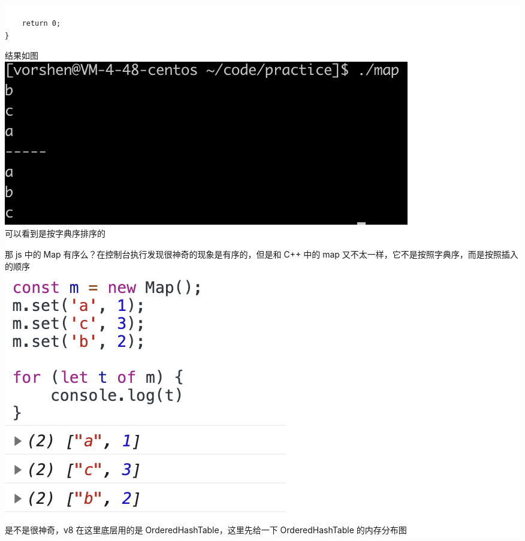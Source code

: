 ```

    return 0;
}
```
结果如图  
![排序结果](./assets/13.png)  
可以看到是按字典序排序的

那 js 中的 Map 有序么？在控制台执行发现很神奇的现象是有序的，但是和 C++ 中的 map 又不太一样，它不是按照字典序，而是按照插入的顺序  
![运算结果](./assets/14.png)  

是不是很神奇，v8 在这里底层用的是 OrderedHashTable，这里先给一下 OrderedHashTable 的内存分布图  